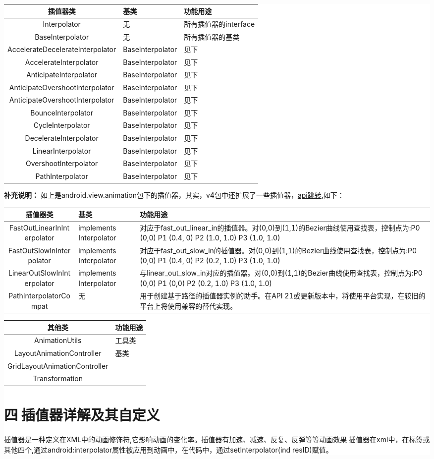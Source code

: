 | 插值器类 | 基类| 功能用途 |
| :-----: | :------- | :----- |
|Interpolator|无|所有插值器的interface|
|BaseInterpolator|无|所有插值器的基类|
|AccelerateDecelerateInterpolator|BaseInterpolator|见下|
|AccelerateInterpolator|BaseInterpolator|见下|
|AnticipateInterpolator|BaseInterpolator|见下|
|AnticipateOvershootInterpolator|BaseInterpolator|见下|
|AnticipateOvershootInterpolator|BaseInterpolator|见下|
|BounceInterpolator|BaseInterpolator|见下|
|CycleInterpolator|BaseInterpolator|见下|
|DecelerateInterpolator|BaseInterpolator|见下|
|LinearInterpolator|BaseInterpolator|见下|
|OvershootInterpolator|BaseInterpolator|见下|
|PathInterpolator|BaseInterpolator|见下|

 **补充说明：** 如上是android.view.animation包下的插值器，其实，v4包中还扩展了一些插值器，[api跳转](https://developer.android.google.cn/reference/android/support/v4/view/animation/package-summary),如下：

| 插值器类 | 基类| 功能用途 |
| :-----: | :------- | :----- |
|FastOutLinearInInterpolator|implements Interpolator|对应于fast_out_linear_in的插值器。对(0,0)到(1,1)的Bezier曲线使用查找表，控制点为:P0 (0,0) P1 (0.4, 0) P2 (1.0, 1.0) P3 (1.0, 1.0)|
|FastOutSlowInInterpolator|implements Interpolator|对应于fast_out_slow_in的插值器。对(0,0)到(1,1)的Bezier曲线使用查找表，控制点为:P0 (0,0) P1 (0.4, 0) P2 (0.2, 1.0) P3 (1.0, 1.0)|
|LinearOutSlowInInterpolator|implements Interpolator|与linear_out_slow_in对应的插值器。对(0,0)到(1,1)的Bezier曲线使用查找表，控制点为:P0 (0,0) P1 (0,0) P2 (0.2, 1.0) P3 (1.0, 1.0)|
|PathInterpolatorCompat|无|用于创建基于路径的插值器实例的助手。在API 21或更新版本中，将使用平台实现，在较旧的平台上将使用兼容的替代实现。|

| 其他类  | 功能用途 |
| :-----: | :----- |
|AnimationUtils|工具类|
|LayoutAnimationController|基类|
|GridLayoutAnimationController||
|Transformation||


# 四 插值器详解及其自定义
插值器是一种定义在XML中的动画修饰符,它影响动画的变化率。插值器有加速、减速、反复、反弹等等动画效果
插值器在xml中，在标签<set>或其他四个,通过android:interpolator属性被应用到动画中，在代码中，通过setInterpolator(ind resID)赋值。
